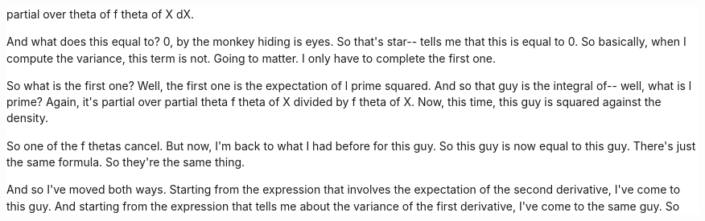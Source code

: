   <span m="806260">partial</span> <span m="807850">over theta</span> <span m="808300">of</span>
  <span m="808540">f</span> <span m="808860">theta</span> <span m="808920">of</span>
  <span m="809140">X</span> <span m="810831">dX.</span></p><p><span m="813650">And</span>
  <span m="813780">what</span> <span m="813990">does</span> <span m="814200">this</span>
  <span m="814440">equal</span> <span m="814710">to?</span> <span m="817720">0,</span>
  <span m="818630">by</span> <span m="820030">the</span> <span m="820150">monkey</span>
  <span m="820480">hiding</span> <span m="820840">is</span> <span m="821040">eyes.</span>
  <span m="822310">So</span> <span m="822760">that's</span> <span m="823220">star--</span>
  <span m="825120">tells</span> <span m="825360">me</span> <span m="825480">that</span>
  <span m="825630">this</span> <span m="825870">is</span> <span m="826020">equal</span>
  <span m="826290">to</span> <span m="826470">0.</span> <span m="830090">So</span>
  <span m="830270">basically,</span> <span m="830840">when</span> <span m="830960">I</span>
  <span m="831020">compute</span> <span m="831320">the</span> <span m="831440">variance,</span>
  <span m="831950">this</span> <span m="832160">term</span> <span m="832370">is</span>
  <span m="832490">not.</span> <span m="832640">Going</span> <span m="832760">to</span>
  <span m="832850">matter.</span> <span m="833390">I</span> <span m="833480">only</span>
  <span m="833750">have</span> <span m="833930">to</span> <span m="833990">complete</span>
  <span m="834200">the</span> <span m="834320">first</span> <span m="834590">one.</span></p><p><span
  m="850630">So</span> <span m="850840">what</span> <span m="851020">is</span> <span
  m="851140">the</span> <span m="851260">first</span> <span m="851590">one?</span>
  <span m="852460">Well,</span> <span m="852640">the</span> <span m="852760">first</span>
  <span m="853180">one</span> <span m="853540">is</span> <span m="854200">the</span>
  <span m="854380">expectation</span> <span m="860110">of</span> <span m="860320">l</span>
  <span m="860530">prime</span> <span m="860890">squared.</span> <span m="864820">And</span>
  <span m="865000">so</span> <span m="866010">that</span> <span m="866220">guy is</span>
  <span m="866720">the</span> <span m="867610">integral</span> <span m="868270">of--</span>
  <span m="868660">well,</span> <span m="868930">what</span> <span m="869110">is l</span>
  <span m="869440">prime?</span> <span m="869770">Again,</span> <span m="870100">it's</span>
  <span m="870910">partial</span> <span m="871450">over</span> <span m="871690">partial</span>
  <span m="872140">theta</span> <span m="873160">f</span> <span m="873540">theta</span>
  <span m="873730">of</span> <span m="873910">X</span> <span m="874710">divided</span>
  <span m="875090">by</span> <span m="875470">f</span> <span m="875710">theta</span>
  <span m="876070">of</span> <span m="876250">X.</span> <span m="877240">Now,</span>
  <span m="877390">this</span> <span m="877600">time,</span> <span m="877780">this
  guy</span> <span m="877960">is</span> <span m="878170">squared</span> <span m="880240">against</span>
  <span m="880600">the</span> <span m="880720">density.</span></p><p><span m="884320">So</span>
  <span m="884440">one</span> <span m="884590">of</span> <span m="884710">the f</span>
  <span m="884940">thetas</span> <span m="885340">cancel.</span> <span m="907195">But</span>
  <span m="907450">now,</span> <span m="908010">I'm</span> <span m="908230">back</span>
  <span m="908530">to</span> <span m="909610">what</span> <span m="909820">I</span>
  <span m="909880">had</span> <span m="910120">before</span> <span m="910690">for</span>
  <span m="911350">this</span> <span m="911560">guy.</span> <span m="916420">So</span>
  <span m="916590">this</span> <span m="916860">guy</span> <span m="917550">is</span>
  <span m="917670">now</span> <span m="917910">equal</span> <span m="918600">to</span>
  <span m="918660">this</span> <span m="918900">guy.</span> <span m="920540">There's</span>
  <span m="920730">just</span> <span m="920880">the</span> <span m="921000">same</span>
  <span m="921210">formula.</span> <span m="921940">So</span> <span m="922020">they're</span>
  <span m="922230">the</span> <span m="922320">same</span> <span m="922560">thing.</span></p><p><span
  m="923960">And</span> <span m="924050">so</span> <span m="924550">I've</span> <span
  m="924680">moved</span> <span m="925070">both</span> <span m="925430">ways.</span>
  <span m="925880">Starting</span> <span m="926420">from</span> <span m="926930">the</span>
  <span m="927020">expression</span> <span m="927650">that</span> <span m="927800">involves</span>
  <span m="928280">the</span> <span m="928370">expectation</span> <span m="928940">of</span>
  <span m="929030">the</span> <span m="929120">second</span> <span m="929390">derivative,</span>
  <span m="930230">I've</span> <span m="930350">come</span> <span m="930560">to</span>
  <span m="930650">this</span> <span m="930830">guy.</span> <span m="931820">And</span>
  <span m="932060">starting</span> <span m="932420">from</span> <span m="932570">the</span>
  <span m="933020">expression</span> <span m="933620">that</span> <span m="933830">tells</span>
  <span m="934160">me</span> <span m="934310">about</span> <span m="934550">the</span>
  <span m="934640">variance</span> <span m="935090">of</span> <span m="935210">the</span>
  <span m="935300">first</span> <span m="935600">derivative,</span> <span m="936350">I've</span>
  <span m="936470">come</span> <span m="936650">to</span> <span m="936740">the</span>
  <span m="936830">same</span> <span m="937070">guy.</span> <span m="938300">So</span>